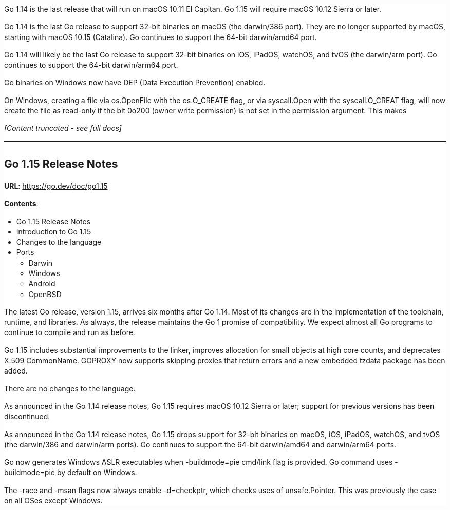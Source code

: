 Go 1.14 is the last release that will run on macOS 10.11 El Capitan. Go 1.15 will require macOS 10.12 Sierra or later.

Go 1.14 is the last Go release to support 32-bit binaries on macOS (the darwin/386 port). They are no longer supported by macOS, starting with macOS 10.15 (Catalina). Go continues to support the 64-bit darwin/amd64 port.

Go 1.14 will likely be the last Go release to support 32-bit binaries on iOS, iPadOS, watchOS, and tvOS (the darwin/arm port). Go continues to support the 64-bit darwin/arm64 port.

Go binaries on Windows now have DEP (Data Execution Prevention) enabled.

On Windows, creating a file via os.OpenFile with the os.O_CREATE flag, or via syscall.Open with the syscall.O_CREAT flag, will now create the file as read-only if the bit 0o200 (owner write permission) is not set in the permission argument. This makes

*[Content truncated - see full docs]*

---

## Go 1.15 Release Notes

**URL**: https://go.dev/doc/go1.15

**Contents**:
- Go 1.15 Release Notes
- Introduction to Go 1.15
- Changes to the language
- Ports
  - Darwin
  - Windows
  - Android
  - OpenBSD

The latest Go release, version 1.15, arrives six months after Go 1.14. Most of its changes are in the implementation of the toolchain, runtime, and libraries. As always, the release maintains the Go 1 promise of compatibility. We expect almost all Go programs to continue to compile and run as before.

Go 1.15 includes substantial improvements to the linker, improves allocation for small objects at high core counts, and deprecates X.509 CommonName. GOPROXY now supports skipping proxies that return errors and a new embedded tzdata package has been added.

There are no changes to the language.

As announced in the Go 1.14 release notes, Go 1.15 requires macOS 10.12 Sierra or later; support for previous versions has been discontinued.

As announced in the Go 1.14 release notes, Go 1.15 drops support for 32-bit binaries on macOS, iOS, iPadOS, watchOS, and tvOS (the darwin/386 and darwin/arm ports). Go continues to support the 64-bit darwin/amd64 and darwin/arm64 ports.

Go now generates Windows ASLR executables when -buildmode=pie cmd/link flag is provided. Go command uses -buildmode=pie by default on Windows.

The -race and -msan flags now always enable -d=checkptr, which checks uses of unsafe.Pointer. This was previously the case on all OSes except Windows.
